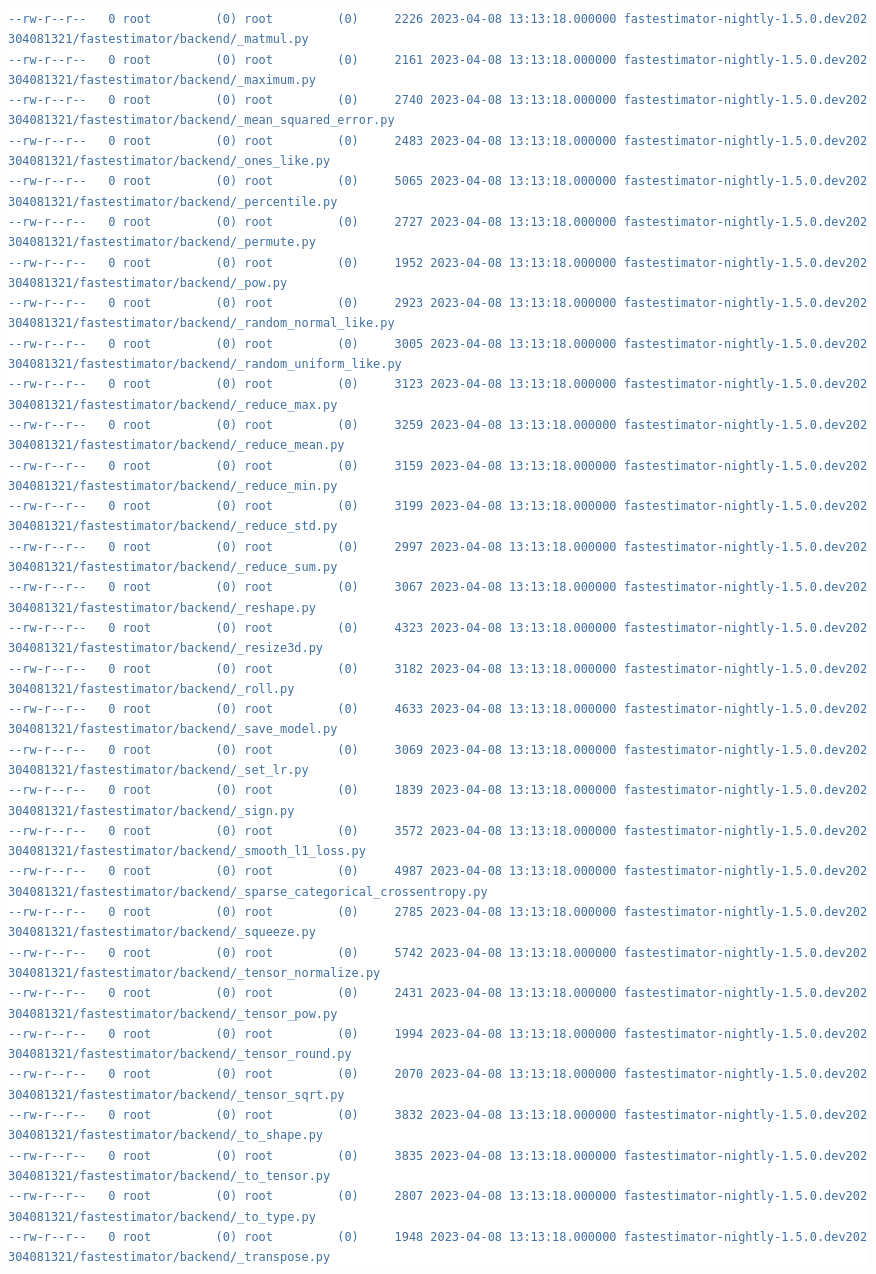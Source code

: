 ```diff
--rw-r--r--   0 root         (0) root         (0)     2226 2023-04-08 13:13:18.000000 fastestimator-nightly-1.5.0.dev202304081321/fastestimator/backend/_matmul.py
--rw-r--r--   0 root         (0) root         (0)     2161 2023-04-08 13:13:18.000000 fastestimator-nightly-1.5.0.dev202304081321/fastestimator/backend/_maximum.py
--rw-r--r--   0 root         (0) root         (0)     2740 2023-04-08 13:13:18.000000 fastestimator-nightly-1.5.0.dev202304081321/fastestimator/backend/_mean_squared_error.py
--rw-r--r--   0 root         (0) root         (0)     2483 2023-04-08 13:13:18.000000 fastestimator-nightly-1.5.0.dev202304081321/fastestimator/backend/_ones_like.py
--rw-r--r--   0 root         (0) root         (0)     5065 2023-04-08 13:13:18.000000 fastestimator-nightly-1.5.0.dev202304081321/fastestimator/backend/_percentile.py
--rw-r--r--   0 root         (0) root         (0)     2727 2023-04-08 13:13:18.000000 fastestimator-nightly-1.5.0.dev202304081321/fastestimator/backend/_permute.py
--rw-r--r--   0 root         (0) root         (0)     1952 2023-04-08 13:13:18.000000 fastestimator-nightly-1.5.0.dev202304081321/fastestimator/backend/_pow.py
--rw-r--r--   0 root         (0) root         (0)     2923 2023-04-08 13:13:18.000000 fastestimator-nightly-1.5.0.dev202304081321/fastestimator/backend/_random_normal_like.py
--rw-r--r--   0 root         (0) root         (0)     3005 2023-04-08 13:13:18.000000 fastestimator-nightly-1.5.0.dev202304081321/fastestimator/backend/_random_uniform_like.py
--rw-r--r--   0 root         (0) root         (0)     3123 2023-04-08 13:13:18.000000 fastestimator-nightly-1.5.0.dev202304081321/fastestimator/backend/_reduce_max.py
--rw-r--r--   0 root         (0) root         (0)     3259 2023-04-08 13:13:18.000000 fastestimator-nightly-1.5.0.dev202304081321/fastestimator/backend/_reduce_mean.py
--rw-r--r--   0 root         (0) root         (0)     3159 2023-04-08 13:13:18.000000 fastestimator-nightly-1.5.0.dev202304081321/fastestimator/backend/_reduce_min.py
--rw-r--r--   0 root         (0) root         (0)     3199 2023-04-08 13:13:18.000000 fastestimator-nightly-1.5.0.dev202304081321/fastestimator/backend/_reduce_std.py
--rw-r--r--   0 root         (0) root         (0)     2997 2023-04-08 13:13:18.000000 fastestimator-nightly-1.5.0.dev202304081321/fastestimator/backend/_reduce_sum.py
--rw-r--r--   0 root         (0) root         (0)     3067 2023-04-08 13:13:18.000000 fastestimator-nightly-1.5.0.dev202304081321/fastestimator/backend/_reshape.py
--rw-r--r--   0 root         (0) root         (0)     4323 2023-04-08 13:13:18.000000 fastestimator-nightly-1.5.0.dev202304081321/fastestimator/backend/_resize3d.py
--rw-r--r--   0 root         (0) root         (0)     3182 2023-04-08 13:13:18.000000 fastestimator-nightly-1.5.0.dev202304081321/fastestimator/backend/_roll.py
--rw-r--r--   0 root         (0) root         (0)     4633 2023-04-08 13:13:18.000000 fastestimator-nightly-1.5.0.dev202304081321/fastestimator/backend/_save_model.py
--rw-r--r--   0 root         (0) root         (0)     3069 2023-04-08 13:13:18.000000 fastestimator-nightly-1.5.0.dev202304081321/fastestimator/backend/_set_lr.py
--rw-r--r--   0 root         (0) root         (0)     1839 2023-04-08 13:13:18.000000 fastestimator-nightly-1.5.0.dev202304081321/fastestimator/backend/_sign.py
--rw-r--r--   0 root         (0) root         (0)     3572 2023-04-08 13:13:18.000000 fastestimator-nightly-1.5.0.dev202304081321/fastestimator/backend/_smooth_l1_loss.py
--rw-r--r--   0 root         (0) root         (0)     4987 2023-04-08 13:13:18.000000 fastestimator-nightly-1.5.0.dev202304081321/fastestimator/backend/_sparse_categorical_crossentropy.py
--rw-r--r--   0 root         (0) root         (0)     2785 2023-04-08 13:13:18.000000 fastestimator-nightly-1.5.0.dev202304081321/fastestimator/backend/_squeeze.py
--rw-r--r--   0 root         (0) root         (0)     5742 2023-04-08 13:13:18.000000 fastestimator-nightly-1.5.0.dev202304081321/fastestimator/backend/_tensor_normalize.py
--rw-r--r--   0 root         (0) root         (0)     2431 2023-04-08 13:13:18.000000 fastestimator-nightly-1.5.0.dev202304081321/fastestimator/backend/_tensor_pow.py
--rw-r--r--   0 root         (0) root         (0)     1994 2023-04-08 13:13:18.000000 fastestimator-nightly-1.5.0.dev202304081321/fastestimator/backend/_tensor_round.py
--rw-r--r--   0 root         (0) root         (0)     2070 2023-04-08 13:13:18.000000 fastestimator-nightly-1.5.0.dev202304081321/fastestimator/backend/_tensor_sqrt.py
--rw-r--r--   0 root         (0) root         (0)     3832 2023-04-08 13:13:18.000000 fastestimator-nightly-1.5.0.dev202304081321/fastestimator/backend/_to_shape.py
--rw-r--r--   0 root         (0) root         (0)     3835 2023-04-08 13:13:18.000000 fastestimator-nightly-1.5.0.dev202304081321/fastestimator/backend/_to_tensor.py
--rw-r--r--   0 root         (0) root         (0)     2807 2023-04-08 13:13:18.000000 fastestimator-nightly-1.5.0.dev202304081321/fastestimator/backend/_to_type.py
--rw-r--r--   0 root         (0) root         (0)     1948 2023-04-08 13:13:18.000000 fastestimator-nightly-1.5.0.dev202304081321/fastestimator/backend/_transpose.py
```